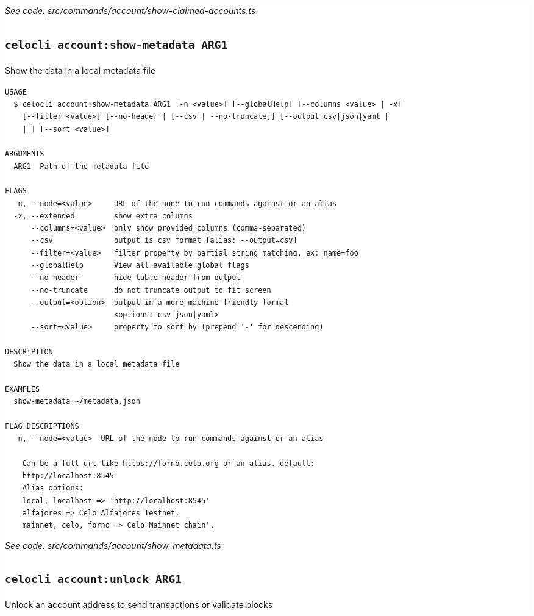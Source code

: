 _See code: [src/commands/account/show-claimed-accounts.ts](https://github.com/celo-org/developer-tooling/tree/%40celo/celocli%406.2.1/packages/cli/src/commands/account/show-claimed-accounts.ts)_

## `celocli account:show-metadata ARG1`

Show the data in a local metadata file

```
USAGE
  $ celocli account:show-metadata ARG1 [-n <value>] [--globalHelp] [--columns <value> | -x]
    [--filter <value>] [--no-header | [--csv | --no-truncate]] [--output csv|json|yaml |
    | ] [--sort <value>]

ARGUMENTS
  ARG1  Path of the metadata file

FLAGS
  -n, --node=<value>     URL of the node to run commands against or an alias
  -x, --extended         show extra columns
      --columns=<value>  only show provided columns (comma-separated)
      --csv              output is csv format [alias: --output=csv]
      --filter=<value>   filter property by partial string matching, ex: name=foo
      --globalHelp       View all available global flags
      --no-header        hide table header from output
      --no-truncate      do not truncate output to fit screen
      --output=<option>  output in a more machine friendly format
                         <options: csv|json|yaml>
      --sort=<value>     property to sort by (prepend '-' for descending)

DESCRIPTION
  Show the data in a local metadata file

EXAMPLES
  show-metadata ~/metadata.json

FLAG DESCRIPTIONS
  -n, --node=<value>  URL of the node to run commands against or an alias

    Can be a full url like https://forno.celo.org or an alias. default:
    http://localhost:8545
    Alias options:
    local, localhost => 'http://localhost:8545'
    alfajores => Celo Alfajores Testnet,
    mainnet, celo, forno => Celo Mainnet chain',
```

_See code: [src/commands/account/show-metadata.ts](https://github.com/celo-org/developer-tooling/tree/%40celo/celocli%406.2.1/packages/cli/src/commands/account/show-metadata.ts)_

## `celocli account:unlock ARG1`

Unlock an account address to send transactions or validate blocks
